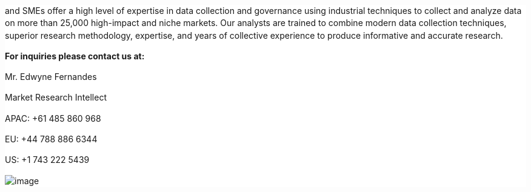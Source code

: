 and SMEs offer a high level of expertise in data collection and governance using industrial techniques to collect and analyze data on more than 25,000 high-impact and niche markets. Our analysts are trained to combine modern data collection techniques, superior research methodology, expertise, and years of collective experience to produce informative and accurate research.</span></p><p><strong>For inquiries please contact us at:</strong></p><p>Mr. Edwyne Fernandes</p><p>Market Research Intellect</p><p>APAC: +61 485 860 968</p><p>EU: +44 788 886 6344</p><p>US: +1 743 222 5439</p>
![image](https://github.com/user-attachments/assets/98274de9-d4cc-4348-a34e-ca62a0a4f497)
